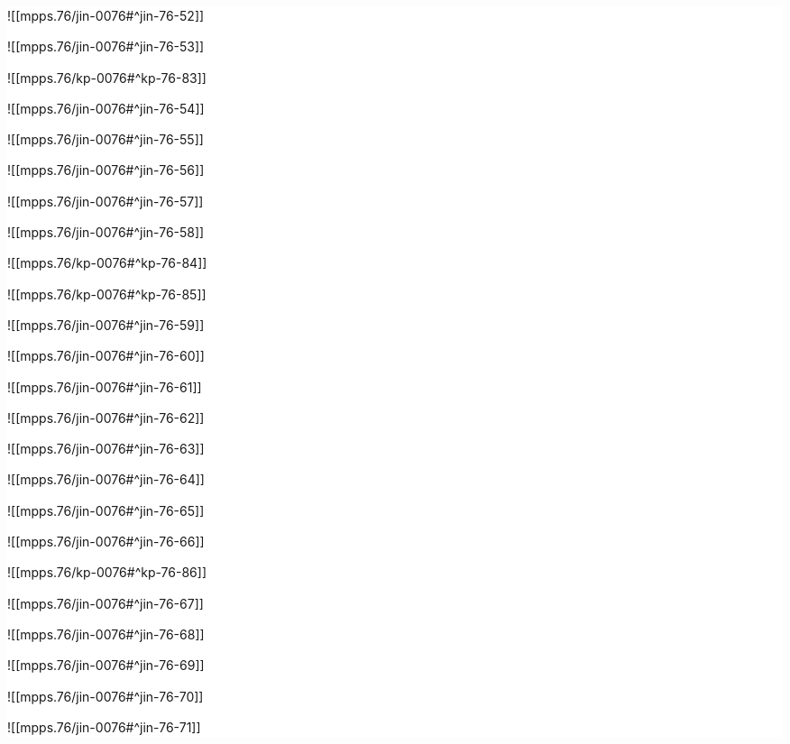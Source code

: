 ![[mpps.76/jin-0076#^jin-76-52]]

![[mpps.76/jin-0076#^jin-76-53]]

![[mpps.76/kp-0076#^kp-76-83]]

![[mpps.76/jin-0076#^jin-76-54]]

![[mpps.76/jin-0076#^jin-76-55]]

![[mpps.76/jin-0076#^jin-76-56]]

![[mpps.76/jin-0076#^jin-76-57]]

![[mpps.76/jin-0076#^jin-76-58]]

![[mpps.76/kp-0076#^kp-76-84]]

![[mpps.76/kp-0076#^kp-76-85]]

![[mpps.76/jin-0076#^jin-76-59]]

![[mpps.76/jin-0076#^jin-76-60]]

![[mpps.76/jin-0076#^jin-76-61]]

![[mpps.76/jin-0076#^jin-76-62]]

![[mpps.76/jin-0076#^jin-76-63]]

![[mpps.76/jin-0076#^jin-76-64]]

![[mpps.76/jin-0076#^jin-76-65]]

![[mpps.76/jin-0076#^jin-76-66]]

![[mpps.76/kp-0076#^kp-76-86]]

![[mpps.76/jin-0076#^jin-76-67]]

![[mpps.76/jin-0076#^jin-76-68]]

![[mpps.76/jin-0076#^jin-76-69]]

![[mpps.76/jin-0076#^jin-76-70]]

![[mpps.76/jin-0076#^jin-76-71]]
